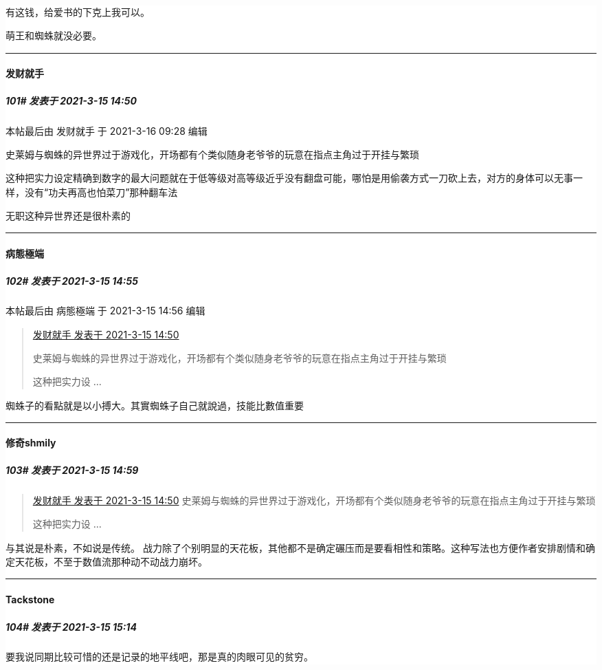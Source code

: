 
有这钱，给爱书的下克上我可以。


萌王和蜘蛛就没必要。


-----

####  发财就手  
##### 101#       发表于 2021-3-15 14:50


 本帖最后由 发财就手 于 2021-3-16 09:28 编辑 

史莱姆与蜘蛛的异世界过于游戏化，开场都有个类似随身老爷爷的玩意在指点主角过于开挂与繁琐

这种把实力设定精确到数字的最大问题就在于低等级对高等级近乎没有翻盘可能，哪怕是用偷袭方式一刀砍上去，对方的身体可以无事一样，没有“功夫再高也怕菜刀”那种翻车法


无职这种异世界还是很朴素的


-----

####  病態極端  
##### 102#       发表于 2021-3-15 14:55


 本帖最后由 病態極端 于 2021-3-15 14:56 编辑 
<blockquote><a href="httphttps://bbs.saraba1st.com/2b/forum.php?mod=redirect&amp;goto=findpost&amp;pid=50631430&amp;ptid=1993199" target="_blank">发财就手 发表于 2021-3-15 14:50</a>

史莱姆与蜘蛛的异世界过于游戏化，开场都有个类似随身老爷爷的玩意在指点主角过于开挂与繁琐

这种把实力设 ...</blockquote>
蜘蛛子的看點就是以小搏大。其實蜘蛛子自己就說過，技能比數值重要


-----

####  修奇shmily  
##### 103#       发表于 2021-3-15 14:59


<blockquote><a href="httphttps://bbs.saraba1st.com/2b/forum.php?mod=redirect&amp;goto=findpost&amp;pid=50631430&amp;ptid=1993199" target="_blank">发财就手 发表于 2021-3-15 14:50</a>
史莱姆与蜘蛛的异世界过于游戏化，开场都有个类似随身老爷爷的玩意在指点主角过于开挂与繁琐

这种把实力设 ...</blockquote>
与其说是朴素，不如说是传统。
战力除了个别明显的天花板，其他都不是确定碾压而是要看相性和策略。这种写法也方便作者安排剧情和确定天花板，不至于数值流那种动不动战力崩坏。


-----

####  Tackstone  
##### 104#       发表于 2021-3-15 15:14


要我说同期比较可惜的还是记录的地平线吧，那是真的肉眼可见的贫穷。
